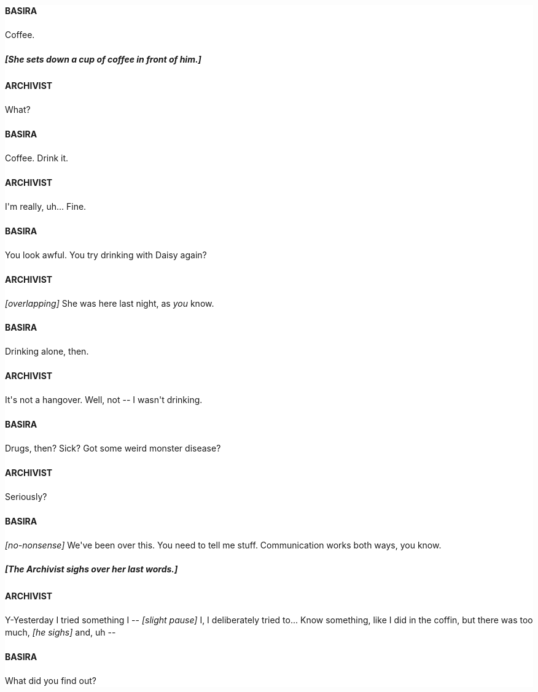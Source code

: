 #### BASIRA

Coffee.

##### [She sets down a cup of coffee in front of him.]

#### ARCHIVIST

What?

#### BASIRA

Coffee. Drink it.

#### ARCHIVIST

I'm really, uh... Fine.

#### BASIRA

You look awful. You try drinking with Daisy again?

#### ARCHIVIST

_[overlapping]_ She was here last night, as *you* know.

#### BASIRA

Drinking alone, then.

#### ARCHIVIST

It's not a hangover. Well, not -- I wasn't drinking.

#### BASIRA

Drugs, then? Sick? Got some weird monster disease?

#### ARCHIVIST

Seriously?

#### BASIRA

_[no-nonsense]_ We've been over this. You need to tell me stuff. Communication works both ways, you know.

##### [The Archivist sighs over her last words.]

#### ARCHIVIST

Y-Yesterday I tried something I -- _[slight pause]_ I, I deliberately tried to... Know something, like I did in the coffin, but there was too much, _[he sighs]_ and, uh --

#### BASIRA

What did you find out?
